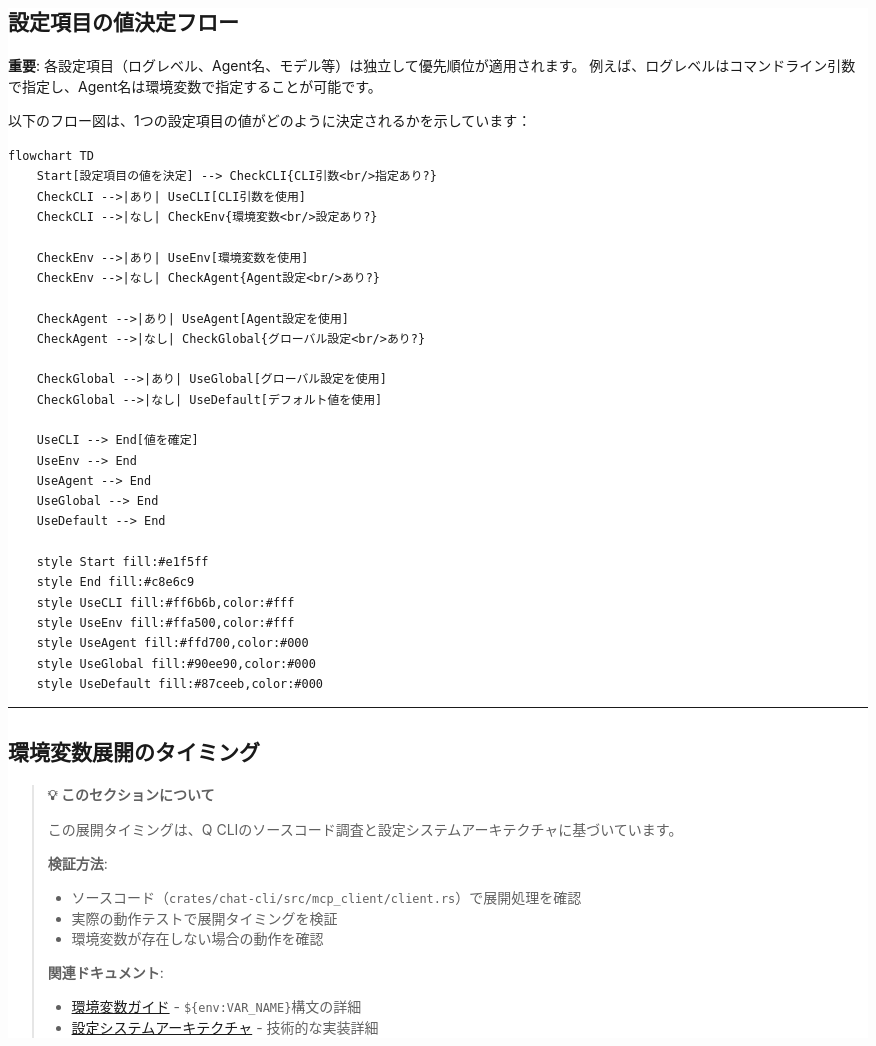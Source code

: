 
## 設定項目の値決定フロー

**重要**: 各設定項目（ログレベル、Agent名、モデル等）は独立して優先順位が適用されます。
例えば、ログレベルはコマンドライン引数で指定し、Agent名は環境変数で指定することが可能です。

以下のフロー図は、1つの設定項目の値がどのように決定されるかを示しています：

```mermaid
flowchart TD
    Start[設定項目の値を決定] --> CheckCLI{CLI引数<br/>指定あり?}
    CheckCLI -->|あり| UseCLI[CLI引数を使用]
    CheckCLI -->|なし| CheckEnv{環境変数<br/>設定あり?}
    
    CheckEnv -->|あり| UseEnv[環境変数を使用]
    CheckEnv -->|なし| CheckAgent{Agent設定<br/>あり?}
    
    CheckAgent -->|あり| UseAgent[Agent設定を使用]
    CheckAgent -->|なし| CheckGlobal{グローバル設定<br/>あり?}
    
    CheckGlobal -->|あり| UseGlobal[グローバル設定を使用]
    CheckGlobal -->|なし| UseDefault[デフォルト値を使用]
    
    UseCLI --> End[値を確定]
    UseEnv --> End
    UseAgent --> End
    UseGlobal --> End
    UseDefault --> End
    
    style Start fill:#e1f5ff
    style End fill:#c8e6c9
    style UseCLI fill:#ff6b6b,color:#fff
    style UseEnv fill:#ffa500,color:#fff
    style UseAgent fill:#ffd700,color:#000
    style UseGlobal fill:#90ee90,color:#000
    style UseDefault fill:#87ceeb,color:#000
```

---

## 環境変数展開のタイミング

> **💡 このセクションについて**
> 
> この展開タイミングは、Q CLIのソースコード調査と設定システムアーキテクチャに基づいています。
> 
> **検証方法**:
> - ソースコード（`crates/chat-cli/src/mcp_client/client.rs`）で展開処理を確認
> - 実際の動作テストで展開タイミングを検証
> - 環境変数が存在しない場合の動作を確認
> 
> **関連ドキュメント**:
> - [環境変数ガイド](05_environment-variables.md) - `${env:VAR_NAME}`構文の詳細
> - [設定システムアーキテクチャ](../../02_for-developers/02_architecture/02_configuration-system.md) - 技術的な実装詳細
